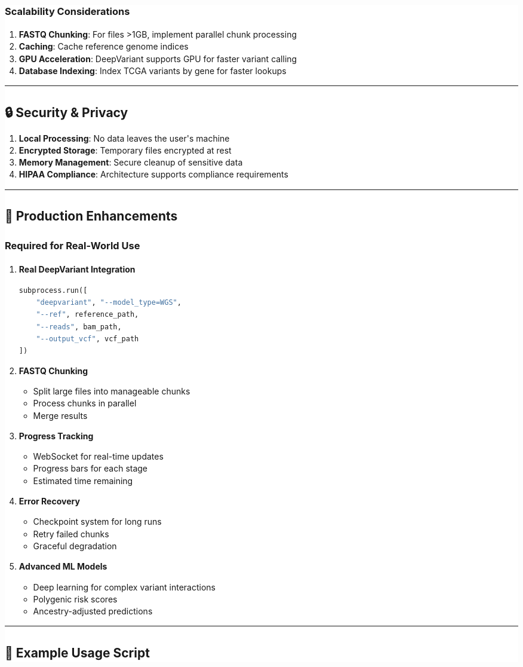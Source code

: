 ### Scalability Considerations
1. **FASTQ Chunking**: For files >1GB, implement parallel chunk processing
2. **Caching**: Cache reference genome indices
3. **GPU Acceleration**: DeepVariant supports GPU for faster variant calling
4. **Database Indexing**: Index TCGA variants by gene for faster lookups

---

## 🔒 Security & Privacy

1. **Local Processing**: No data leaves the user's machine
2. **Encrypted Storage**: Temporary files encrypted at rest
3. **Memory Management**: Secure cleanup of sensitive data
4. **HIPAA Compliance**: Architecture supports compliance requirements

---

## 🚧 Production Enhancements

### Required for Real-World Use
1. **Real DeepVariant Integration**
   ```python
   subprocess.run([
       "deepvariant", "--model_type=WGS",
       "--ref", reference_path,
       "--reads", bam_path,
       "--output_vcf", vcf_path
   ])
   ```

2. **FASTQ Chunking**
   - Split large files into manageable chunks
   - Process chunks in parallel
   - Merge results

3. **Progress Tracking**
   - WebSocket for real-time updates
   - Progress bars for each stage
   - Estimated time remaining

4. **Error Recovery**
   - Checkpoint system for long runs
   - Retry failed chunks
   - Graceful degradation

5. **Advanced ML Models**
   - Deep learning for complex variant interactions
   - Polygenic risk scores
   - Ancestry-adjusted predictions

---

## 📝 Example Usage Script
